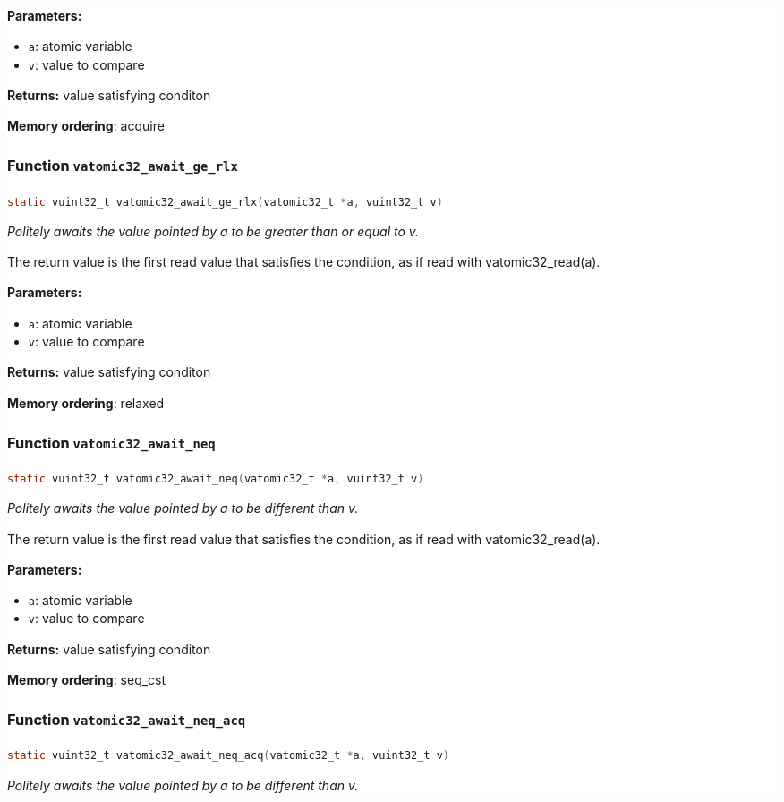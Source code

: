 

**Parameters:**

- `a`: atomic variable 
- `v`: value to compare 


**Returns:** value satisfying conditon

**Memory ordering**: acquire 


###  Function `vatomic32_await_ge_rlx`

```c
static vuint32_t vatomic32_await_ge_rlx(vatomic32_t *a, vuint32_t v)
``` 
_Politely awaits the value pointed by a to be greater than or equal to v._ 


The return value is the first read value that satisfies the condition, as if read with vatomic32_read(a).



**Parameters:**

- `a`: atomic variable 
- `v`: value to compare 


**Returns:** value satisfying conditon

**Memory ordering**: relaxed 


###  Function `vatomic32_await_neq`

```c
static vuint32_t vatomic32_await_neq(vatomic32_t *a, vuint32_t v)
``` 
_Politely awaits the value pointed by a to be different than v._ 


The return value is the first read value that satisfies the condition, as if read with vatomic32_read(a).



**Parameters:**

- `a`: atomic variable 
- `v`: value to compare 


**Returns:** value satisfying conditon

**Memory ordering**: seq_cst 


###  Function `vatomic32_await_neq_acq`

```c
static vuint32_t vatomic32_await_neq_acq(vatomic32_t *a, vuint32_t v)
``` 
_Politely awaits the value pointed by a to be different than v._ 
